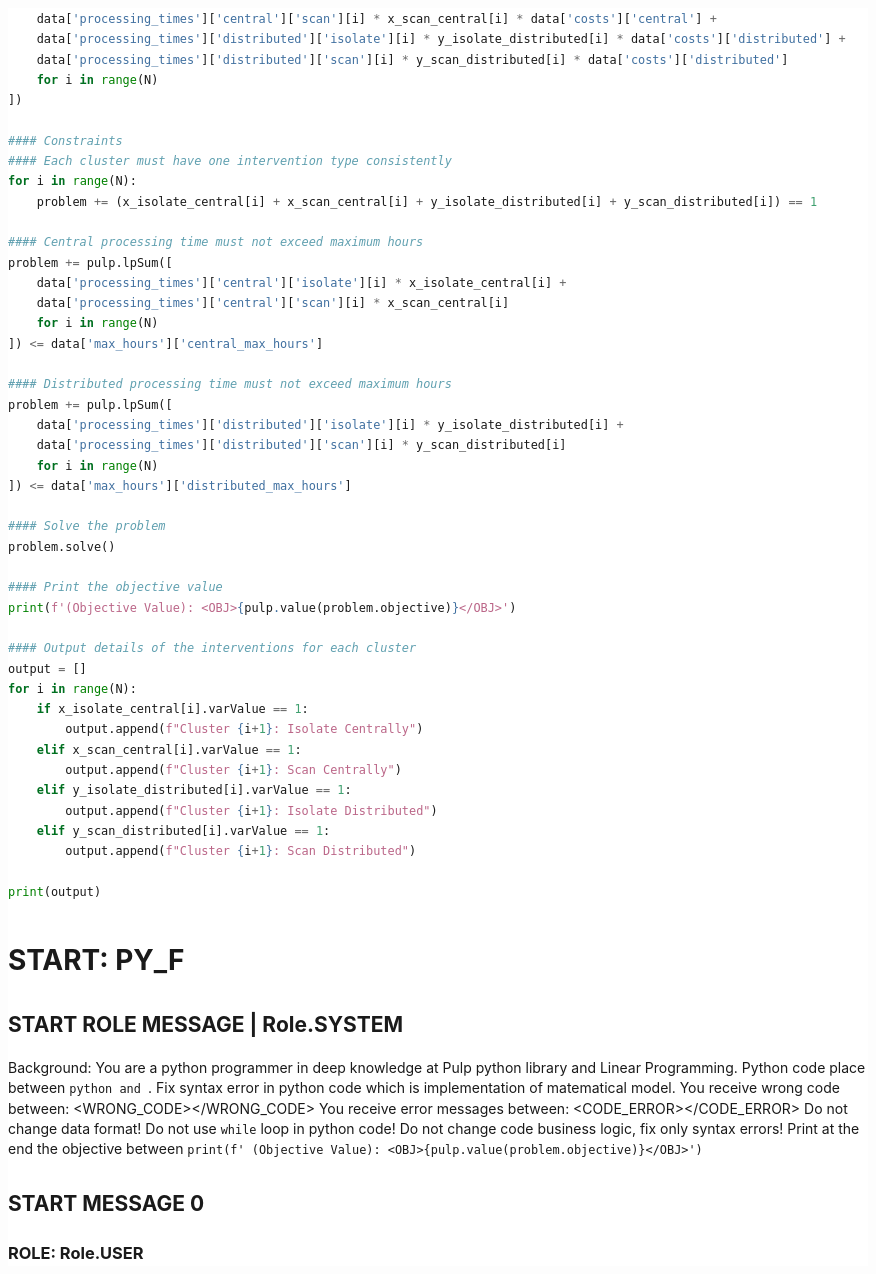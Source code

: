 ```python
    data['processing_times']['central']['scan'][i] * x_scan_central[i] * data['costs']['central'] +
    data['processing_times']['distributed']['isolate'][i] * y_isolate_distributed[i] * data['costs']['distributed'] +
    data['processing_times']['distributed']['scan'][i] * y_scan_distributed[i] * data['costs']['distributed']
    for i in range(N)
])

#### Constraints
#### Each cluster must have one intervention type consistently
for i in range(N):
    problem += (x_isolate_central[i] + x_scan_central[i] + y_isolate_distributed[i] + y_scan_distributed[i]) == 1

#### Central processing time must not exceed maximum hours
problem += pulp.lpSum([
    data['processing_times']['central']['isolate'][i] * x_isolate_central[i] +
    data['processing_times']['central']['scan'][i] * x_scan_central[i]
    for i in range(N)
]) <= data['max_hours']['central_max_hours']

#### Distributed processing time must not exceed maximum hours
problem += pulp.lpSum([
    data['processing_times']['distributed']['isolate'][i] * y_isolate_distributed[i] +
    data['processing_times']['distributed']['scan'][i] * y_scan_distributed[i]
    for i in range(N)
]) <= data['max_hours']['distributed_max_hours']

#### Solve the problem
problem.solve()

#### Print the objective value
print(f'(Objective Value): <OBJ>{pulp.value(problem.objective)}</OBJ>')

#### Output details of the interventions for each cluster
output = []
for i in range(N):
    if x_isolate_central[i].varValue == 1:
        output.append(f"Cluster {i+1}: Isolate Centrally")
    elif x_scan_central[i].varValue == 1:
        output.append(f"Cluster {i+1}: Scan Centrally")
    elif y_isolate_distributed[i].varValue == 1:
        output.append(f"Cluster {i+1}: Isolate Distributed")
    elif y_scan_distributed[i].varValue == 1:
        output.append(f"Cluster {i+1}: Scan Distributed")

print(output)
```

# START: PY_F 
## START ROLE MESSAGE | Role.SYSTEM 
Background: You are a python programmer in deep knowledge at Pulp python library and Linear Programming. Python code place between ```python and ```. Fix syntax error in python code which is implementation of matematical model. You receive wrong code between: <WRONG_CODE></WRONG_CODE> You receive error messages between: <CODE_ERROR></CODE_ERROR> Do not change data format! Do not use `while` loop in python code! Do not change code business logic, fix only syntax errors! Print at the end the objective between <OBJ></OBJ> `print(f' (Objective Value): <OBJ>{pulp.value(problem.objective)}</OBJ>')` 
## START MESSAGE 0 
### ROLE: Role.USER